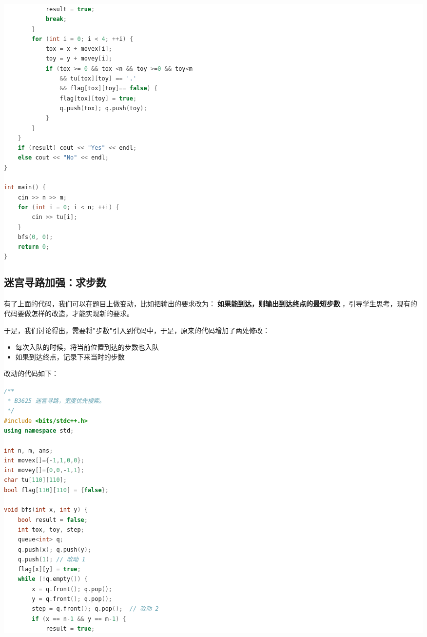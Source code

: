``` c++
			result = true;
			break;
		}
		for (int i = 0; i < 4; ++i) {
			tox = x + movex[i];
			toy = y + movey[i];
			if (tox >= 0 && tox <n && toy >=0 && toy<m
				&& tu[tox][toy] == '.' 
				&& flag[tox][toy]== false) {
				flag[tox][toy] = true;
				q.push(tox); q.push(toy);
			}
		}
	}
	if (result) cout << "Yes" << endl;
	else cout << "No" << endl;
}

int main() {
	cin >> n >> m;
	for (int i = 0; i < n; ++i) {
		cin >> tu[i];
	}
	bfs(0, 0);
	return 0;
}
```

## 迷宫寻路加强：求步数

有了上面的代码，我们可以在题目上做变动，比如把输出的要求改为：
**如果能到达，则输出到达终点的最短步数** ，引导学生思考，现有的代码要做怎样的改造，才能实现新的要求。

于是，我们讨论得出，需要将"步数"引入到代码中，于是，原来的代码增加了两处修改：
 - 每次入队的时候，将当前位置到达的步数也入队
 - 如果到达终点，记录下来当时的步数

改动的代码如下：
``` c++
/**
 * B3625 迷宫寻路，宽度优先搜索。
 */
#include <bits/stdc++.h>
using namespace std;

int n, m, ans;
int movex[]={-1,1,0,0};
int movey[]={0,0,-1,1};
char tu[110][110];
bool flag[110][110] = {false};

void bfs(int x, int y) {
	bool result = false;
	int tox, toy, step;
	queue<int> q;
	q.push(x); q.push(y); 
	q.push(1); // 改动 1
	flag[x][y] = true;
	while (!q.empty()) {
		x = q.front(); q.pop();
		y = q.front(); q.pop();
		step = q.front(); q.pop();  // 改动 2
		if (x == n-1 && y == m-1) {
			result = true;
```